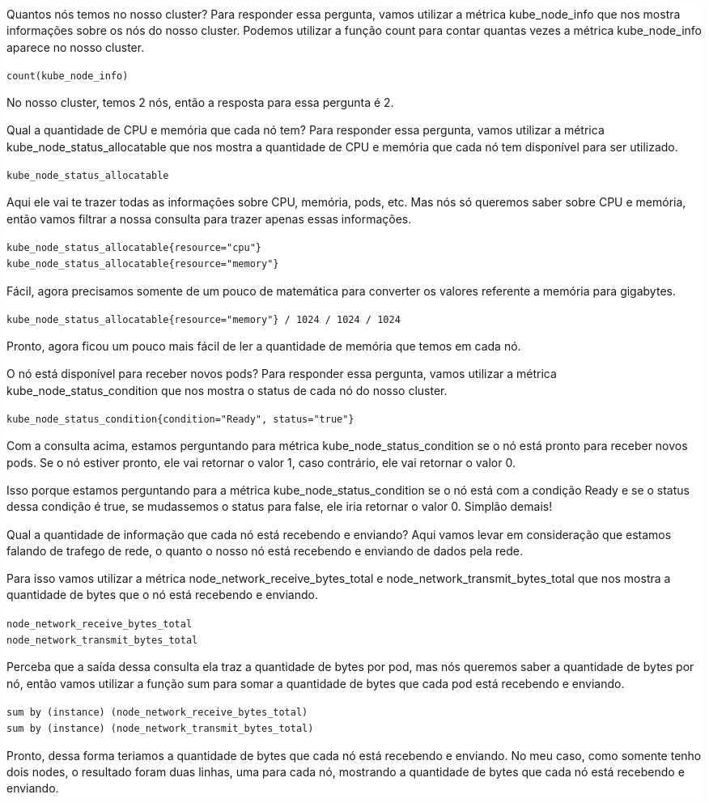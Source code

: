 Quantos nós temos no nosso cluster?
Para responder essa pergunta, vamos utilizar a métrica kube_node_info que nos mostra informações sobre os nós do nosso cluster. Podemos utilizar a função count para contar quantas vezes a métrica kube_node_info aparece no nosso cluster.
```
count(kube_node_info)
```
No nosso cluster, temos 2 nós, então a resposta para essa pergunta é 2.

Qual a quantidade de CPU e memória que cada nó tem?
Para responder essa pergunta, vamos utilizar a métrica kube_node_status_allocatable que nos mostra a quantidade de CPU e memória que cada nó tem disponível para ser utilizado.
```
kube_node_status_allocatable
```
Aqui ele vai te trazer todas as informações sobre CPU, memória, pods, etc. Mas nós só queremos saber sobre CPU e memória, então vamos filtrar a nossa consulta para trazer apenas essas informações.
```
kube_node_status_allocatable{resource="cpu"}
kube_node_status_allocatable{resource="memory"}
```
Fácil, agora precisamos somente de um pouco de matemática para converter os valores referente a memória para gigabytes.
```
kube_node_status_allocatable{resource="memory"} / 1024 / 1024 / 1024
```
Pronto, agora ficou um pouco mais fácil de ler a quantidade de memória que temos em cada nó.

O nó está disponível para receber novos pods?
Para responder essa pergunta, vamos utilizar a métrica kube_node_status_condition que nos mostra o status de cada nó do nosso cluster.
```
kube_node_status_condition{condition="Ready", status="true"}
```
Com a consulta acima, estamos perguntando para métrica kube_node_status_condition se o nó está pronto para receber novos pods. Se o nó estiver pronto, ele vai retornar o valor 1, caso contrário, ele vai retornar o valor 0.

Isso porque estamos perguntando para a métrica kube_node_status_condition se o nó está com a condição Ready e se o status dessa condição é true, se mudassemos o status para false, ele iria retornar o valor 0. Simplão demais!

Qual a quantidade de informação que cada nó está recebendo e enviando?
Aqui vamos levar em consideração que estamos falando de trafego de rede, o quanto o nosso nó está recebendo e enviando de dados pela rede.

Para isso vamos utilizar a métrica node_network_receive_bytes_total e node_network_transmit_bytes_total que nos mostra a quantidade de bytes que o nó está recebendo e enviando.
```
node_network_receive_bytes_total
node_network_transmit_bytes_total
```
Perceba que a saída dessa consulta ela traz a quantidade de bytes por pod, mas nós queremos saber a quantidade de bytes por nó, então vamos utilizar a função sum para somar a quantidade de bytes que cada pod está recebendo e enviando.
```
sum by (instance) (node_network_receive_bytes_total)
sum by (instance) (node_network_transmit_bytes_total)
```
Pronto, dessa forma teriamos a quantidade de bytes que cada nó está recebendo e enviando. No meu caso, como somente tenho dois nodes, o resultado foram duas linhas, uma para cada nó, mostrando a quantidade de bytes que cada nó está recebendo e enviando.
